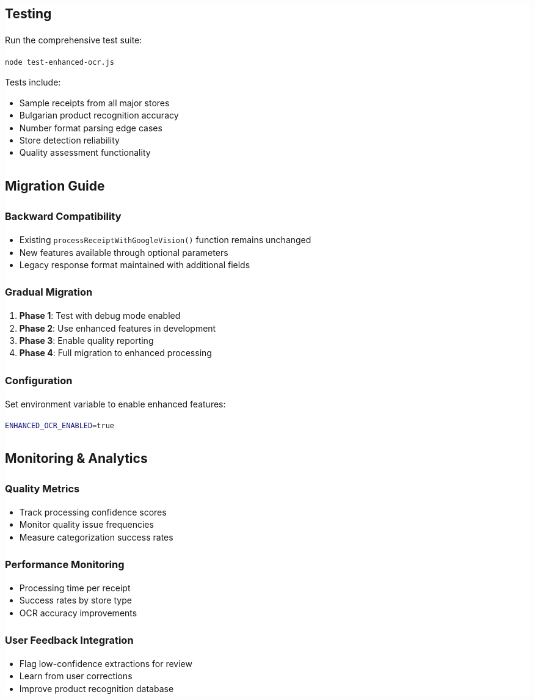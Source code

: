 ## Testing

Run the comprehensive test suite:

```bash
node test-enhanced-ocr.js
```

Tests include:
- Sample receipts from all major stores
- Bulgarian product recognition accuracy
- Number format parsing edge cases
- Store detection reliability
- Quality assessment functionality

## Migration Guide

### Backward Compatibility
- Existing `processReceiptWithGoogleVision()` function remains unchanged
- New features available through optional parameters
- Legacy response format maintained with additional fields

### Gradual Migration
1. **Phase 1**: Test with debug mode enabled
2. **Phase 2**: Use enhanced features in development
3. **Phase 3**: Enable quality reporting
4. **Phase 4**: Full migration to enhanced processing

### Configuration
Set environment variable to enable enhanced features:
```bash
ENHANCED_OCR_ENABLED=true
```

## Monitoring & Analytics

### Quality Metrics
- Track processing confidence scores
- Monitor quality issue frequencies
- Measure categorization success rates

### Performance Monitoring
- Processing time per receipt
- Success rates by store type
- OCR accuracy improvements

### User Feedback Integration
- Flag low-confidence extractions for review
- Learn from user corrections
- Improve product recognition database